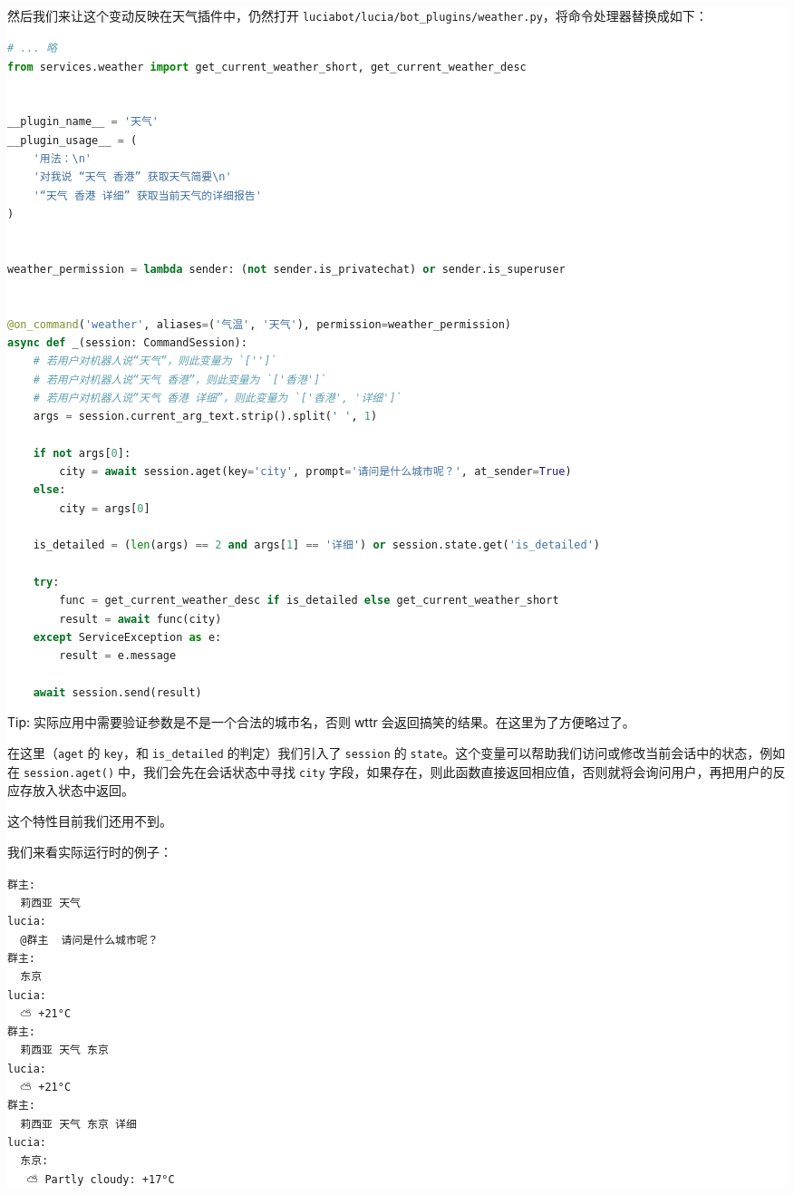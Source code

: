 然后我们来让这个变动反映在天气插件中，仍然打开 `luciabot/lucia/bot_plugins/weather.py`，将命令处理器替换成如下：
```py
# ... 略
from services.weather import get_current_weather_short, get_current_weather_desc


__plugin_name__ = '天气'
__plugin_usage__ = (
    '用法：\n'
    '对我说 “天气 香港” 获取天气简要\n'
    '“天气 香港 详细” 获取当前天气的详细报告'
)


weather_permission = lambda sender: (not sender.is_privatechat) or sender.is_superuser


@on_command('weather', aliases=('气温', '天气'), permission=weather_permission)
async def _(session: CommandSession):
    # 若用户对机器人说“天气”，则此变量为 `['']`
    # 若用户对机器人说“天气 香港”，则此变量为 `['香港']`
    # 若用户对机器人说“天气 香港 详细”，则此变量为 `['香港', '详细']`
    args = session.current_arg_text.strip().split(' ', 1)

    if not args[0]:
        city = await session.aget(key='city', prompt='请问是什么城市呢？', at_sender=True)
    else:
        city = args[0]

    is_detailed = (len(args) == 2 and args[1] == '详细') or session.state.get('is_detailed')

    try:
        func = get_current_weather_desc if is_detailed else get_current_weather_short
        result = await func(city)
    except ServiceException as e:
        result = e.message

    await session.send(result)
```

Tip: 实际应用中需要验证参数是不是一个合法的城市名，否则 wttr 会返回搞笑的结果。在这里为了方便略过了。

在这里（`aget` 的 `key`，和 `is_detailed` 的判定）我们引入了 `session` 的 `state`。这个变量可以帮助我们访问或修改当前会话中的状态，例如在 `session.aget()` 中，我们会先在会话状态中寻找 `city` 字段，如果存在，则此函数直接返回相应值，否则就将会询问用户，再把用户的反应存放入状态中返回。

这个特性目前我们还用不到。

我们来看实际运行时的例子：
```
群主:
  莉西亚 天气
lucia:
  @群主  请问是什么城市呢？
群主:
  东京
lucia:
  ⛅️ +21°C
群主:
  莉西亚 天气 东京
lucia:
  ⛅️ +21°C
群主:
  莉西亚 天气 东京 详细
lucia:
  东京:
   ⛅️ Partly cloudy: +17°C
```